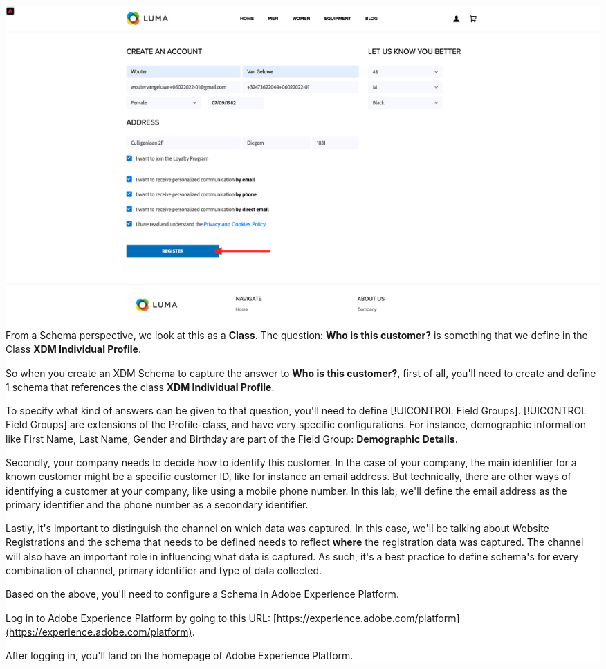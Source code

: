 ![Data Ingestion](./images/pv10.png)

From a Schema perspective, we look at this as a **Class**. The question: **Who is this customer?** is something that we define in the Class **XDM Individual Profile**.

So when you create an XDM Schema to capture the answer to **Who is this customer?**, first of all, you'll need to create and define 1 schema that references the class **XDM Individual Profile**.

To specify what kind of answers can be given to that question, you'll need to define [!UICONTROL Field Groups]. [!UICONTROL Field Groups] are extensions of the Profile-class, and have very specific configurations. For instance, demographic information like First Name, Last Name, Gender and Birthday are part of the Field Group: **Demographic Details**.

Secondly, your company needs to decide how to identify this customer. In the case of your company, the main identifier for a known customer might be a specific customer ID, like for instance an email address. But technically, there are other ways of identifying a customer at your company, like using a mobile phone number.
In this lab, we'll define the email address as the primary identifier and the phone number as a secondary identifier.

Lastly, it's important to distinguish the channel on which data was captured. In this case, we'll be talking about Website Registrations and the schema that needs to be defined needs to reflect **where** the registration data was captured. The channel will also have an important role in influencing what data is captured. As such, it's a best practice to define schema's for every combination of channel, primary identifier and type of data collected.

Based on the above, you'll need to configure a Schema in Adobe Experience Platform.

Log in to Adobe Experience Platform by going to this URL: [https://experience.adobe.com/platform](https://experience.adobe.com/platform).

After logging in, you'll land on the homepage of Adobe Experience Platform.
